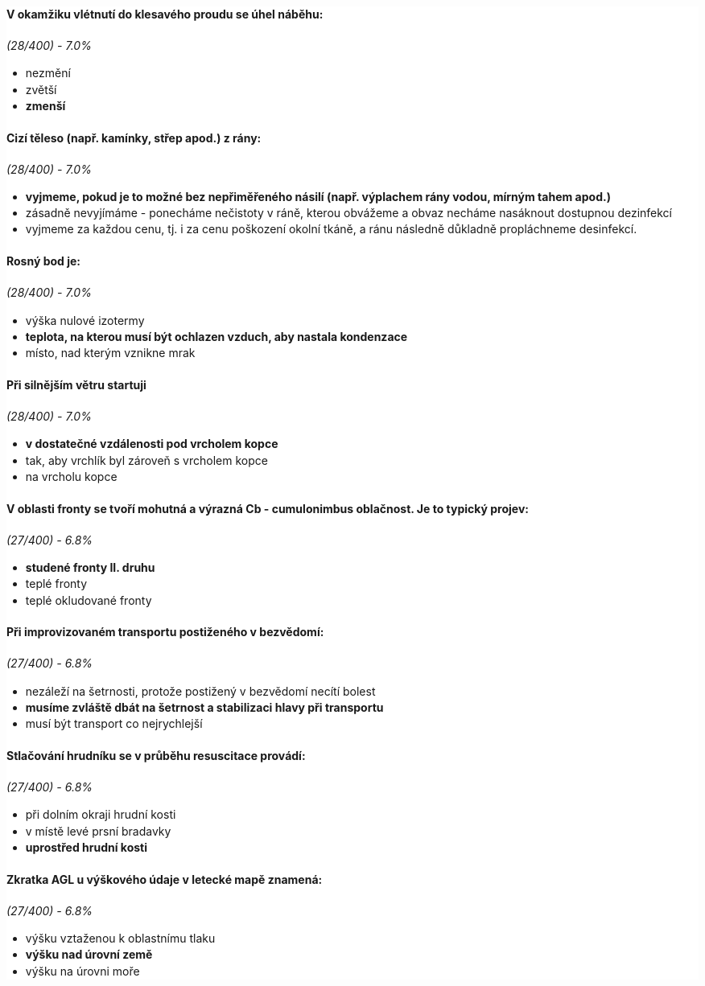 ####  V okamžiku vlétnutí do klesavého proudu se úhel náběhu: 
*(28/400) - 7.0%* 
* nezmění 
* zvětší 
* **zmenší** 

####  Cizí těleso (např. kamínky, střep apod.) z rány: 
*(28/400) - 7.0%* 
* **vyjmeme, pokud je to možné bez nepřiměřeného násilí (např. výplachem rány vodou, mírným tahem apod.)** 
* zásadně nevyjímáme - ponecháme nečistoty v ráně, kterou obvážeme a obvaz necháme nasáknout dostupnou dezinfekcí 
* vyjmeme za každou cenu, tj. i za cenu poškození okolní tkáně, a ránu následně důkladně propláchneme desinfekcí. 

####  Rosný bod je: 
*(28/400) - 7.0%* 
* výška nulové izotermy 
* **teplota, na kterou musí být ochlazen vzduch, aby nastala kondenzace** 
* místo, nad kterým vznikne mrak 

#### Při silnějším větru startuji 
*(28/400) - 7.0%* 
* **v dostatečné vzdálenosti pod vrcholem kopce** 
* tak, aby vrchlík byl zároveň s vrcholem kopce 
* na vrcholu kopce 

####  V oblasti fronty se tvoří mohutná a výrazná Cb - cumulonimbus oblačnost. Je to typický projev: 
*(27/400) - 6.8%* 
* **studené fronty II. druhu** 
* teplé fronty 
* teplé okludované fronty 

####  Při improvizovaném transportu postiženého v bezvědomí: 
*(27/400) - 6.8%* 
* nezáleží na šetrnosti, protože postižený v bezvědomí necítí bolest 
* **musíme zvláště dbát na šetrnost a stabilizaci hlavy při transportu** 
* musí být transport co nejrychlejší 

####  Stlačování hrudníku se v průběhu resuscitace provádí: 
*(27/400) - 6.8%* 
* při dolním okraji hrudní kosti 
* v místě levé prsní bradavky 
* **uprostřed hrudní kosti** 

####  Zkratka AGL u výškového údaje v letecké mapě znamená: 
*(27/400) - 6.8%* 
* výšku vztaženou k oblastnímu tlaku 
* **výšku nad úrovní země** 
* výšku na úrovni moře 
